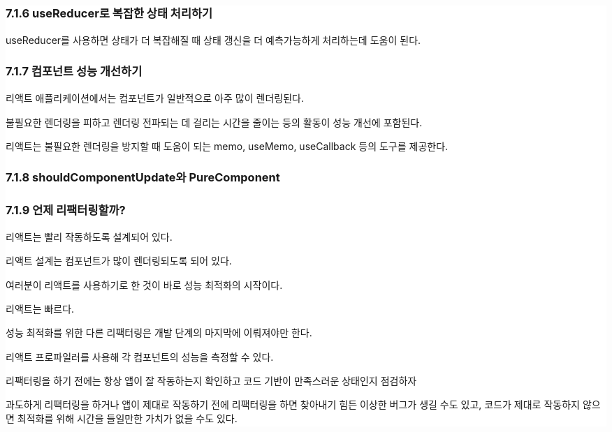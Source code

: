 
### 7.1.6 useReducer로 복잡한 상태 처리하기
useReducer를 사용하면 상태가 더 복잡해질 때 상태 갱신을 더 예측가능하게 처리하는데 도움이 된다.

### 7.1.7 컴포넌트 성능 개선하기
리액트 애플리케이션에서는 컴포넌트가 일반적으로 아주 많이 렌더링된다.

불필요한 렌더링을 피하고 렌더링 전파되는 데 걸리는 시간을 줄이는 등의 활동이 성능 개선에 포함된다.

리액트는 불필요한 렌더링을 방지할 때 도움이 되는 memo, useMemo, useCallback 등의 도구를 제공한다.

### 7.1.8 shouldComponentUpdate와 PureComponent

### 7.1.9 언제 리팩터링할까?
리액트는 빨리 작동하도록 설계되어 있다.

리액트 설계는 컴포넌트가 많이 렌더링되도록 되어 있다.

여러분이 리액트를 사용하기로 한 것이 바로 성능 최적화의 시작이다.

리액트는 빠르다.

성능 최적화를 위한 다른 리팩터링은 개발 단계의 마지막에 이뤄져야만 한다.

리액트 프로파일러를 사용해 각 컴포넌트의 성능을 측정할 수 있다.

리팩터링을 하기 전에는 항상 앱이 잘 작동하는지 확인하고 코드 기반이 만족스러운 상태인지 점검하자

과도하게 리팩터링을 하거나 앱이 제대로 작동하기 전에 리팩터링을 하면 찾아내기 힘든 이상한 버그가 생길 수도 있고, 코드가 제대로 작동하지 않으면 최적화를 위해 시간을 들일만한 가치가 없을 수도 있다.
